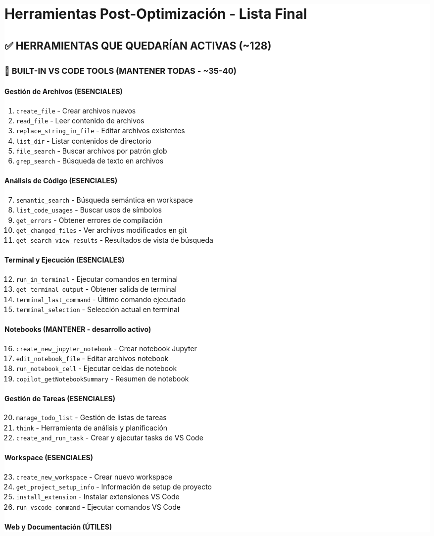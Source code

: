 # Herramientas Post-Optimización - Lista Final

## ✅ **HERRAMIENTAS QUE QUEDARÍAN ACTIVAS (~128)**

### 🔧 **BUILT-IN VS CODE TOOLS** (MANTENER TODAS - ~35-40)

#### Gestión de Archivos (ESENCIALES)

1. `create_file` - Crear archivos nuevos
2. `read_file` - Leer contenido de archivos
3. `replace_string_in_file` - Editar archivos existentes
4. `list_dir` - Listar contenidos de directorio
5. `file_search` - Buscar archivos por patrón glob
6. `grep_search` - Búsqueda de texto en archivos

#### Análisis de Código (ESENCIALES)

7. `semantic_search` - Búsqueda semántica en workspace
8. `list_code_usages` - Buscar usos de símbolos
9. `get_errors` - Obtener errores de compilación
10. `get_changed_files` - Ver archivos modificados en git
11. `get_search_view_results` - Resultados de vista de búsqueda

#### Terminal y Ejecución (ESENCIALES)

12. `run_in_terminal` - Ejecutar comandos en terminal
13. `get_terminal_output` - Obtener salida de terminal
14. `terminal_last_command` - Último comando ejecutado
15. `terminal_selection` - Selección actual en terminal

#### Notebooks (MANTENER - desarrollo activo)

16. `create_new_jupyter_notebook` - Crear notebook Jupyter
17. `edit_notebook_file` - Editar archivos notebook
18. `run_notebook_cell` - Ejecutar celdas de notebook
19. `copilot_getNotebookSummary` - Resumen de notebook

#### Gestión de Tareas (ESENCIALES)

20. `manage_todo_list` - Gestión de listas de tareas
21. `think` - Herramienta de análisis y planificación
22. `create_and_run_task` - Crear y ejecutar tasks de VS Code

#### Workspace (ESENCIALES)

23. `create_new_workspace` - Crear nuevo workspace
24. `get_project_setup_info` - Información de setup de proyecto
25. `install_extension` - Instalar extensiones VS Code
26. `run_vscode_command` - Ejecutar comandos VS Code

#### Web y Documentación (ÚTILES)
